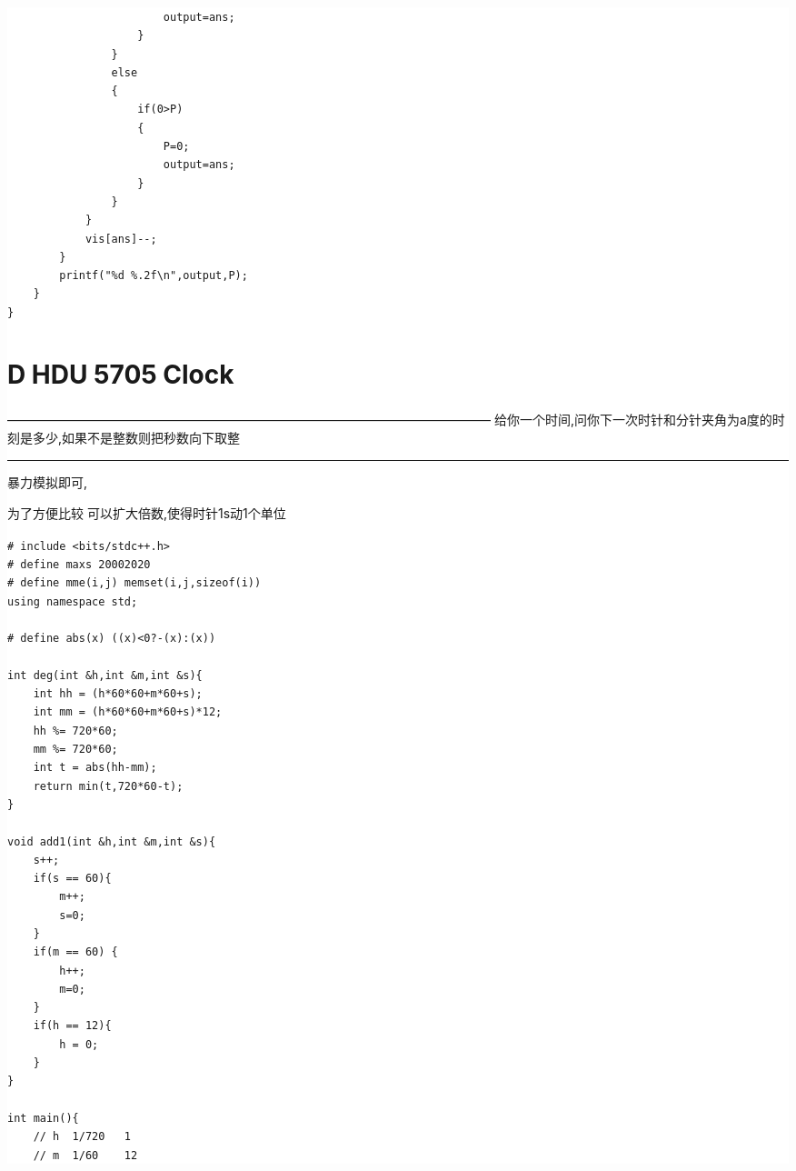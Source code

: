 ```
                        output=ans;
                    }
                }
                else
                {
                    if(0>P)
                    {
                        P=0;
                        output=ans;
                    }
                }
            }
            vis[ans]--;
        }
        printf("%d %.2f\n",output,P);
    }
}
```

# D	HDU 5705	Clock
——————————————————————————————————————
给你一个时间,问你下一次时针和分针夹角为a度的时刻是多少,如果不是整数则把秒数向下取整

----

暴力模拟即可,

为了方便比较 可以扩大倍数,使得时针1s动1个单位

```
# include <bits/stdc++.h>
# define maxs 20002020
# define mme(i,j) memset(i,j,sizeof(i))
using namespace std;

# define abs(x) ((x)<0?-(x):(x))

int deg(int &h,int &m,int &s){
    int hh = (h*60*60+m*60+s);
    int mm = (h*60*60+m*60+s)*12;
    hh %= 720*60;
    mm %= 720*60;
    int t = abs(hh-mm);
    return min(t,720*60-t);
}

void add1(int &h,int &m,int &s){
    s++;
    if(s == 60){
        m++;
        s=0;
    }
    if(m == 60) {
        h++;
        m=0;
    }
    if(h == 12){
        h = 0;
    }
}

int main(){
    // h  1/720   1
    // m  1/60    12
```